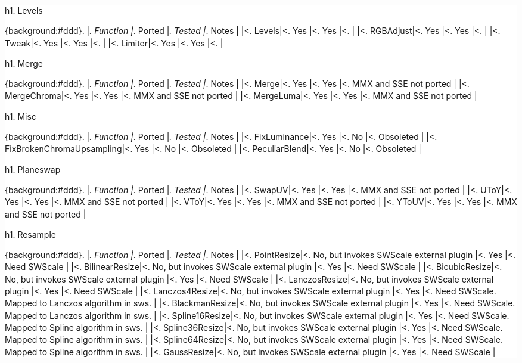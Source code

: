 h1. Levels

{background:#ddd}. |_. Function |_. Ported |_. Tested |_. Notes |
|<. Levels|<.  Yes |<. Yes |<.  |
|<. RGBAdjust|<.  Yes |<. Yes |<.  |
|<. Tweak|<.  Yes |<. Yes |<.  |
|<. Limiter|<.  Yes |<. Yes |<.  |

h1. Merge

{background:#ddd}. |_. Function |_. Ported |_. Tested |_. Notes |
|<. Merge|<.  Yes |<. Yes |<.  MMX and SSE not ported |
|<. MergeChroma|<.  Yes |<. Yes |<.  MMX and SSE not ported |
|<. MergeLuma|<.  Yes |<. Yes |<.  MMX and SSE not ported |

h1. Misc

{background:#ddd}. |_. Function |_. Ported |_. Tested |_. Notes |
|<. FixLuminance|<.  Yes |<. No |<. Obsoleted |
|<. FixBrokenChromaUpsampling|<.  Yes |<. No |<. Obsoleted |
|<. PeculiarBlend|<.  Yes |<. No |<. Obsoleted |

h1. Planeswap

{background:#ddd}. |_. Function |_. Ported |_. Tested |_. Notes |
|<. SwapUV|<.  Yes |<. Yes |<.  MMX and SSE not ported |
|<. UToY|<.  Yes |<. Yes |<.  MMX and SSE not ported |
|<. VToY|<.  Yes |<. Yes |<.  MMX and SSE not ported |
|<. YToUV|<.  Yes |<. Yes |<.  MMX and SSE not ported |

h1. Resample

{background:#ddd}. |_. Function |_. Ported |_. Tested |_. Notes |
|<. PointResize|<.  No, but invokes SWScale external plugin |<. Yes |<.  Need SWScale |
|<. BilinearResize|<.  No, but invokes SWScale external plugin |<. Yes |<.  Need SWScale |
|<. BicubicResize|<.  No, but invokes SWScale external plugin |<. Yes |<.  Need SWScale |
|<. LanczosResize|<.  No, but invokes SWScale external plugin |<. Yes |<.  Need SWScale |
|<. Lanczos4Resize|<.  No, but invokes SWScale external plugin |<. Yes |<.  Need SWScale. Mapped to Lanczos algorithm in sws. |
|<. BlackmanResize|<.  No, but invokes SWScale external plugin |<. Yes |<.  Need SWScale. Mapped to Lanczos algorithm in sws. |
|<. Spline16Resize|<.  No, but invokes SWScale external plugin |<. Yes |<.  Need SWScale. Mapped to Spline algorithm in sws. |
|<. Spline36Resize|<.  No, but invokes SWScale external plugin |<. Yes |<.  Need SWScale. Mapped to Spline algorithm in sws. |
|<. Spline64Resize|<.  No, but invokes SWScale external plugin |<. Yes |<.  Need SWScale. Mapped to Spline algorithm in sws. |
|<. GaussResize|<.  No, but invokes SWScale external plugin |<. Yes |<.  Need SWScale |

